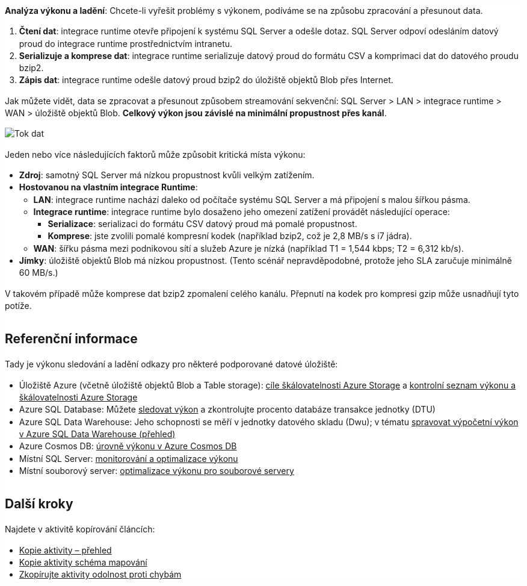 **Analýza výkonu a ladění**: Chcete-li vyřešit problémy s výkonem, podíváme se na způsobu zpracování a přesunout data.

1. **Čtení dat**: integrace runtime otevře připojení k systému SQL Server a odešle dotaz. SQL Server odpoví odesláním datový proud do integrace runtime prostřednictvím intranetu.
2. **Serializuje a komprese dat**: integrace runtime serializuje datový proud do formátu CSV a komprimaci dat do datového proudu bzip2.
3. **Zápis dat**: integrace runtime odešle datový proud bzip2 do úložiště objektů Blob přes Internet.

Jak můžete vidět, data se zpracovat a přesunout způsobem streamování sekvenční: SQL Server > LAN > integrace runtime > WAN > úložiště objektů Blob. **Celkový výkon jsou závislé na minimální propustnost přes kanál**.

![Tok dat](./media/copy-activity-performance/case-study-pic-1.png)

Jeden nebo více následujících faktorů může způsobit kritická místa výkonu:

* **Zdroj**: samotný SQL Server má nízkou propustnost kvůli velkým zatížením.
* **Hostovanou na vlastním integrace Runtime**:
  * **LAN**: integrace runtime nachází daleko od počítače systému SQL Server a má připojení s malou šířkou pásma.
  * **Integrace runtime**: integrace runtime bylo dosaženo jeho omezení zatížení provádět následující operace:
    * **Serializace**: serializaci do formátu CSV datový proud má pomalé propustnost.
    * **Komprese**: jste zvolili pomalé kompresní kodek (například bzip2, což je 2,8 MB/s s i7 jádra).
  * **WAN**: šířku pásma mezi podnikovou sítí a služeb Azure je nízká (například T1 = 1,544 kbps; T2 = 6,312 kb/s).
* **Jímky**: úložiště objektů Blob má nízkou propustnost. (Tento scénář nepravděpodobné, protože jeho SLA zaručuje minimálně 60 MB/s.)

V takovém případě může komprese dat bzip2 zpomalení celého kanálu. Přepnutí na kodek pro kompresi gzip může usnadňují tyto potíže.

## <a name="reference"></a>Referenční informace

Tady je výkonu sledování a ladění odkazy pro některé podporované datové úložiště:

* Úložiště Azure (včetně úložiště objektů Blob a Table storage): [cíle škálovatelnosti Azure Storage](../storage/common/storage-scalability-targets.md) a [kontrolní seznam výkonu a škálovatelnosti Azure Storage](../storage/common/storage-performance-checklist.md)
* Azure SQL Database: Můžete [sledovat výkon](../sql-database/sql-database-single-database-monitor.md) a zkontrolujte procento databáze transakce jednotky (DTU)
* Azure SQL Data Warehouse: Jeho schopnosti se měří v jednotky datového skladu (Dwu); v tématu [spravovat výpočetní výkon v Azure SQL Data Warehouse (přehled)](../sql-data-warehouse/sql-data-warehouse-manage-compute-overview.md)
* Azure Cosmos DB: [úrovně výkonu v Azure Cosmos DB](../cosmos-db/performance-levels.md)
* Místní SQL Server: [monitorování a optimalizace výkonu](https://msdn.microsoft.com/library/ms189081.aspx)
* Místní souborový server: [optimalizace výkonu pro souborové servery](https://msdn.microsoft.com/library/dn567661.aspx)

## <a name="next-steps"></a>Další kroky
Najdete v aktivitě kopírování článcích:

- [Kopie aktivity – přehled](copy-activity-overview.md)
- [Kopie aktivity schéma mapování](copy-activity-schema-and-type-mapping.md)
- [Zkopírujte aktivity odolnost proti chybám](copy-activity-fault-tolerance.md)
